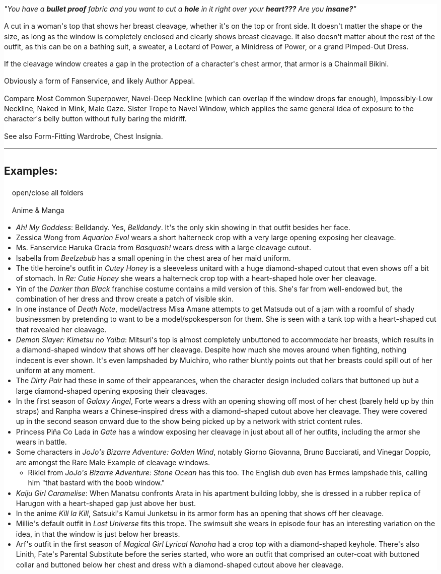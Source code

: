 _"You have a **bullet proof** fabric and you want to cut a **hole** in it right over your **heart???** Are you **insane?**"_

A cut in a woman's top that shows her breast cleavage, whether it's on the top or front side. It doesn't matter the shape or the size, as long as the window is completely enclosed and clearly shows breast cleavage. It also doesn't matter about the rest of the outfit, as this can be on a bathing suit, a sweater, a Leotard of Power, a Minidress of Power, or a grand Pimped-Out Dress.

If the cleavage window creates a gap in the protection of a character's chest armor, that armor is a Chainmail Bikini.

Obviously a form of Fanservice, and likely Author Appeal.

Compare Most Common Superpower, Navel-Deep Neckline (which can overlap if the window drops far enough), Impossibly-Low Neckline, Naked in Mink, Male Gaze. Sister Trope to Navel Window, which applies the same general idea of exposure to the character's belly button without fully baring the midriff.

See also Form-Fitting Wardrobe, Chest Insignia.

___

## Examples:

    open/close all folders 

    Anime & Manga 

-   _Ah! My Goddess_: Belldandy. Yes, _Belldandy_. It's the only skin showing in that outfit besides her face.
-   Zessica Wong from _Aquarion Evol_ wears a short halterneck crop with a very large opening exposing her cleavage.
-   Ms. Fanservice Haruka Gracia from _Basquash!_ wears dress with a large cleavage cutout.
-   Isabella from _Beelzebub_ has a small opening in the chest area of her maid uniform.
-   The title heroine's outfit in _Cutey Honey_ is a sleeveless unitard with a huge diamond-shaped cutout that even shows off a bit of stomach. In _Re: Cutie Honey_ she wears a halterneck crop top with a heart-shaped hole over her cleavage.
-   Yin of the _Darker than Black_ franchise costume contains a mild version of this. She's far from well-endowed but, the combination of her dress and throw create a patch of visible skin.
-   In one instance of _Death Note_, model/actress Misa Amane attempts to get Matsuda out of a jam with a roomful of shady businessmen by pretending to want to be a model/spokesperson for them. She is seen with a tank top with a heart-shaped cut that revealed her cleavage.
-   _Demon Slayer: Kimetsu no Yaiba_: Mitsuri's top is almost completely unbuttoned to accommodate her breasts, which results in a diamond-shaped window that shows off her cleavage. Despite how much she moves around when fighting, nothing indecent is ever shown. It's even lampshaded by Muichiro, who rather bluntly points out that her breasts could spill out of her uniform at any moment.
-   The _Dirty Pair_ had these in some of their appearances, when the character design included collars that buttoned up but a large diamond-shaped opening exposing their cleavages.
-   In the first season of _Galaxy Angel_, Forte wears a dress with an opening showing off most of her chest (barely held up by thin straps) and Ranpha wears a Chinese-inspired dress with a diamond-shaped cutout above her cleavage. They were covered up in the second season onward due to the show being picked up by a network with strict content rules.
-   Princess Piña Co Lada in _Gate_ has a window exposing her cleavage in just about all of her outfits, including the armor she wears in battle.
-   Some characters in _JoJo's Bizarre Adventure: Golden Wind_, notably Giorno Giovanna, Bruno Bucciarati, and Vinegar Doppio, are amongst the Rare Male Example of cleavage windows.
    -   Rikiel from _JoJo's Bizarre Adventure: Stone Ocean_ has this too. The English dub even has Ermes lampshade this, calling him "that bastard with the boob window."
-   _Kaiju Girl Caramelise_: When Manatsu confronts Arata in his apartment building lobby, she is dressed in a rubber replica of Harugon with a heart-shaped gap just above her bust.
-   In the anime _Kill la Kill_, Satsuki's Kamui Junketsu in its armor form has an opening that shows off her cleavage.
-   Millie's default outfit in _Lost Universe_ fits this trope. The swimsuit she wears in episode four has an interesting variation on the idea, in that the window is just below her breasts.
-   Arf's outfit in the first season of _Magical Girl Lyrical Nanoha_ had a crop top with a diamond-shaped keyhole. There's also Linith, Fate's Parental Substitute before the series started, who wore an outfit that comprised an outer-coat with buttoned collar and buttoned below her chest and dress with a diamond-shaped cutout above her cleavage.